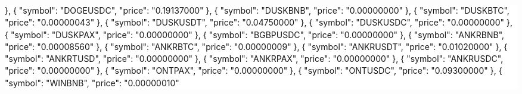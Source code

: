   },
  {
    "symbol": "DOGEUSDC",
    "price": "0.19137000"
  },
  {
    "symbol": "DUSKBNB",
    "price": "0.00000000"
  },
  {
    "symbol": "DUSKBTC",
    "price": "0.00000043"
  },
  {
    "symbol": "DUSKUSDT",
    "price": "0.04750000"
  },
  {
    "symbol": "DUSKUSDC",
    "price": "0.00000000"
  },
  {
    "symbol": "DUSKPAX",
    "price": "0.00000000"
  },
  {
    "symbol": "BGBPUSDC",
    "price": "0.00000000"
  },
  {
    "symbol": "ANKRBNB",
    "price": "0.00008560"
  },
  {
    "symbol": "ANKRBTC",
    "price": "0.00000009"
  },
  {
    "symbol": "ANKRUSDT",
    "price": "0.01020000"
  },
  {
    "symbol": "ANKRTUSD",
    "price": "0.00000000"
  },
  {
    "symbol": "ANKRPAX",
    "price": "0.00000000"
  },
  {
    "symbol": "ANKRUSDC",
    "price": "0.00000000"
  },
  {
    "symbol": "ONTPAX",
    "price": "0.00000000"
  },
  {
    "symbol": "ONTUSDC",
    "price": "0.09300000"
  },
  {
    "symbol": "WINBNB",
    "price": "0.00000010"